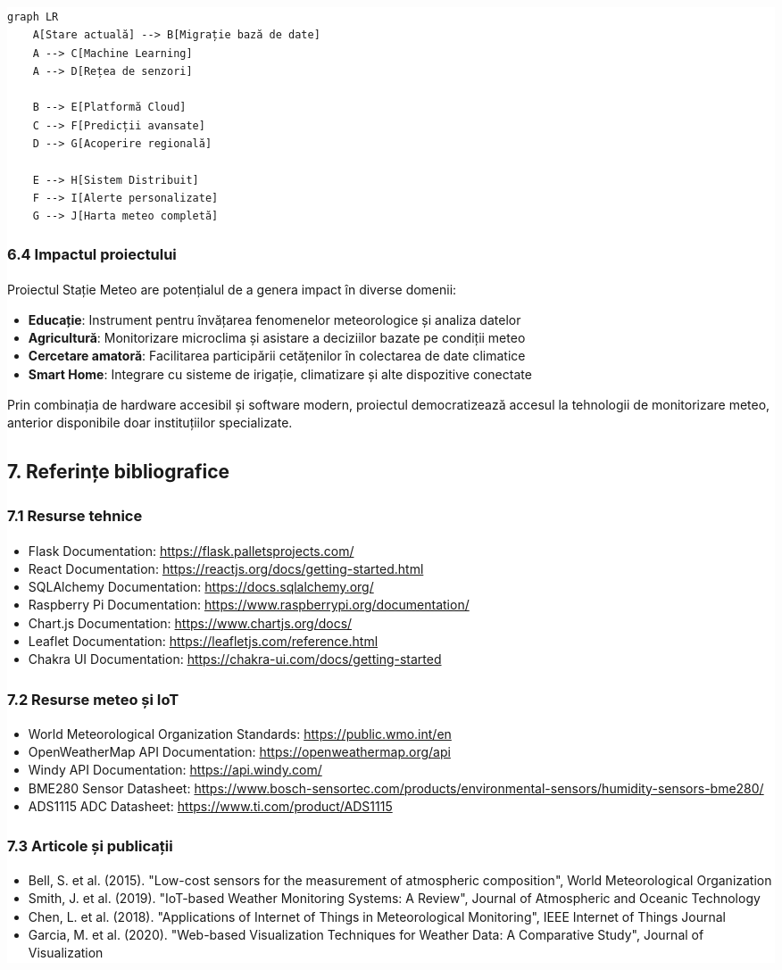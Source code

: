 ```mermaid
graph LR
    A[Stare actuală] --> B[Migrație bază de date]
    A --> C[Machine Learning]
    A --> D[Rețea de senzori]
    
    B --> E[Platformă Cloud]
    C --> F[Predicții avansate]
    D --> G[Acoperire regională]
    
    E --> H[Sistem Distribuit]
    F --> I[Alerte personalizate]
    G --> J[Harta meteo completă]
```

### 6.4 Impactul proiectului

Proiectul Stație Meteo are potențialul de a genera impact în diverse domenii:

- **Educație**: Instrument pentru învățarea fenomenelor meteorologice și analiza datelor
- **Agricultură**: Monitorizare microclima și asistare a deciziilor bazate pe condiții meteo
- **Cercetare amatoră**: Facilitarea participării cetățenilor în colectarea de date climatice
- **Smart Home**: Integrare cu sisteme de irigație, climatizare și alte dispozitive conectate

Prin combinația de hardware accesibil și software modern, proiectul democratizează accesul la tehnologii de monitorizare meteo, anterior disponibile doar instituțiilor specializate.

## 7. Referințe bibliografice

### 7.1 Resurse tehnice

- Flask Documentation: https://flask.palletsprojects.com/
- React Documentation: https://reactjs.org/docs/getting-started.html
- SQLAlchemy Documentation: https://docs.sqlalchemy.org/
- Raspberry Pi Documentation: https://www.raspberrypi.org/documentation/
- Chart.js Documentation: https://www.chartjs.org/docs/
- Leaflet Documentation: https://leafletjs.com/reference.html
- Chakra UI Documentation: https://chakra-ui.com/docs/getting-started

### 7.2 Resurse meteo și IoT

- World Meteorological Organization Standards: https://public.wmo.int/en
- OpenWeatherMap API Documentation: https://openweathermap.org/api
- Windy API Documentation: https://api.windy.com/
- BME280 Sensor Datasheet: https://www.bosch-sensortec.com/products/environmental-sensors/humidity-sensors-bme280/
- ADS1115 ADC Datasheet: https://www.ti.com/product/ADS1115

### 7.3 Articole și publicații

- Bell, S. et al. (2015). "Low-cost sensors for the measurement of atmospheric composition", World Meteorological Organization
- Smith, J. et al. (2019). "IoT-based Weather Monitoring Systems: A Review", Journal of Atmospheric and Oceanic Technology
- Chen, L. et al. (2018). "Applications of Internet of Things in Meteorological Monitoring", IEEE Internet of Things Journal
- Garcia, M. et al. (2020). "Web-based Visualization Techniques for Weather Data: A Comparative Study", Journal of Visualization